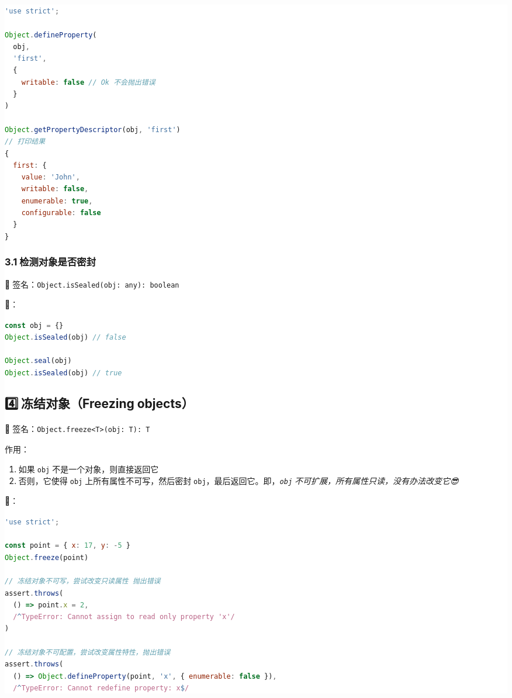 ```js {7,16}
'use strict';

Object.defineProperty(
  obj,
  'first',
  {
    writable: false // Ok 不会抛出错误
  }
)

Object.getPropertyDescriptor(obj, 'first')
// 打印结果
{
  first: {
    value: 'John',
    writable: false,
    enumerable: true,
    configurable: false
  }
}
```




### 3.1 检测对象是否密封

📒 签名：`Object.isSealed(obj: any): boolean`

🌰：

```js
const obj = {}
Object.isSealed(obj) // false

Object.seal(obj)
Object.isSealed(obj) // true
```




## 4️⃣ 冻结对象（Freezing objects）

📒 签名：`Object.freeze<T>(obj: T): T`

作用：

1. 如果 `obj` 不是一个对象，则直接返回它
2. 否则，它使得 `obj` 上所有属性不可写，然后密封 `obj`，最后返回它。即，*`obj` 不可扩展，所有属性只读，没有办法改变它😎*

🌰：

```js {6,12,18}
'use strict';

const point = { x: 17, y: -5 }
Object.freeze(point)

// 冻结对象不可写，尝试改变只读属性 抛出错误
assert.throws(
  () => point.x = 2,
  /^TypeError: Cannot assign to read only property 'x'/
)

// 冻结对象不可配置，尝试改变属性特性，抛出错误
assert.throws(
  () => Object.defineProperty(point, 'x', { enumerable: false }),
  /^TypeError: Cannot redefine property: x$/
```